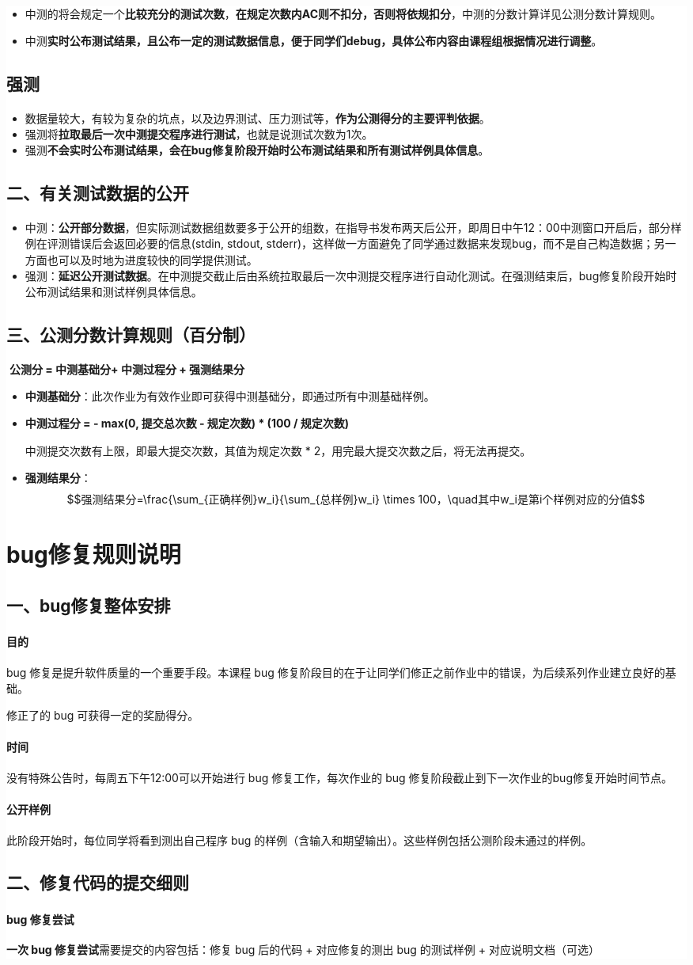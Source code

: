 - 中测的将会规定一个**比较充分的测试次数**，**在规定次数内AC则不扣分，否则将依规扣分**，中测的分数计算详见公测分数计算规则。

- 中测**实时公布测试结果，且公布一定的测试数据信息，便于同学们debug，具体公布内容由课程组根据情况进行调整**。

## 强测

- 数据量较大，有较为复杂的坑点，以及边界测试、压力测试等，**作为公测得分的主要评判依据**。
- 强测将**拉取最后一次中测提交程序进行测试**，也就是说测试次数为1次。
- 强测**不会实时公布测试结果，会在bug修复阶段开始时公布测试结果和所有测试样例具体信息**。

## 二、有关测试数据的公开

- 中测：**公开部分数据**，但实际测试数据组数要多于公开的组数，在指导书发布两天后公开，即周日中午12：00中测窗口开启后，部分样例在评测错误后会返回必要的信息(stdin, stdout, stderr)，这样做一方面避免了同学通过数据来发现bug，而不是自己构造数据；另一方面也可以及时地为进度较快的同学提供测试。
- 强测：**延迟公开测试数据**。在中测提交截止后由系统拉取最后一次中测提交程序进行自动化测试。在强测结束后，bug修复阶段开始时公布测试结果和测试样例具体信息。

## 三、公测分数计算规则（百分制）

​	**公测分 = 中测基础分+ 中测过程分 + 强测结果分**

- **中测基础分**：此次作业为有效作业即可获得中测基础分，即通过所有中测基础样例。

- **中测过程分 = - max(0, 提交总次数 - 规定次数) * (100 / 规定次数)** 

  中测提交次数有上限，即最大提交次数，其值为规定次数 * 2，用完最大提交次数之后，将无法再提交。

- **强测结果分**：
  $$强测结果分=\frac{\sum_{正确样例}w_i}{\sum_{总样例}w_i} \times 100，\quad其中w_i是第i个样例对应的分值$$

# bug修复规则说明

## 一、bug修复整体安排

#### 目的

bug 修复是提升软件质量的一个重要手段。本课程 bug 修复阶段目的在于让同学们修正之前作业中的错误，为后续系列作业建立良好的基础。

修正了的 bug 可获得一定的奖励得分。

#### 时间

没有特殊公告时，每周五下午12:00可以开始进行 bug 修复工作，每次作业的 bug 修复阶段截止到下一次作业的bug修复开始时间节点。

#### 公开样例

此阶段开始时，每位同学将看到测出自己程序 bug 的样例（含输入和期望输出）。这些样例包括公测阶段未通过的样例。

## 二、修复代码的提交细则

#### bug 修复尝试

**一次 bug 修复尝试**需要提交的内容包括：修复 bug 后的代码 + 对应修复的测出 bug 的测试样例 + 对应说明文档（可选）
